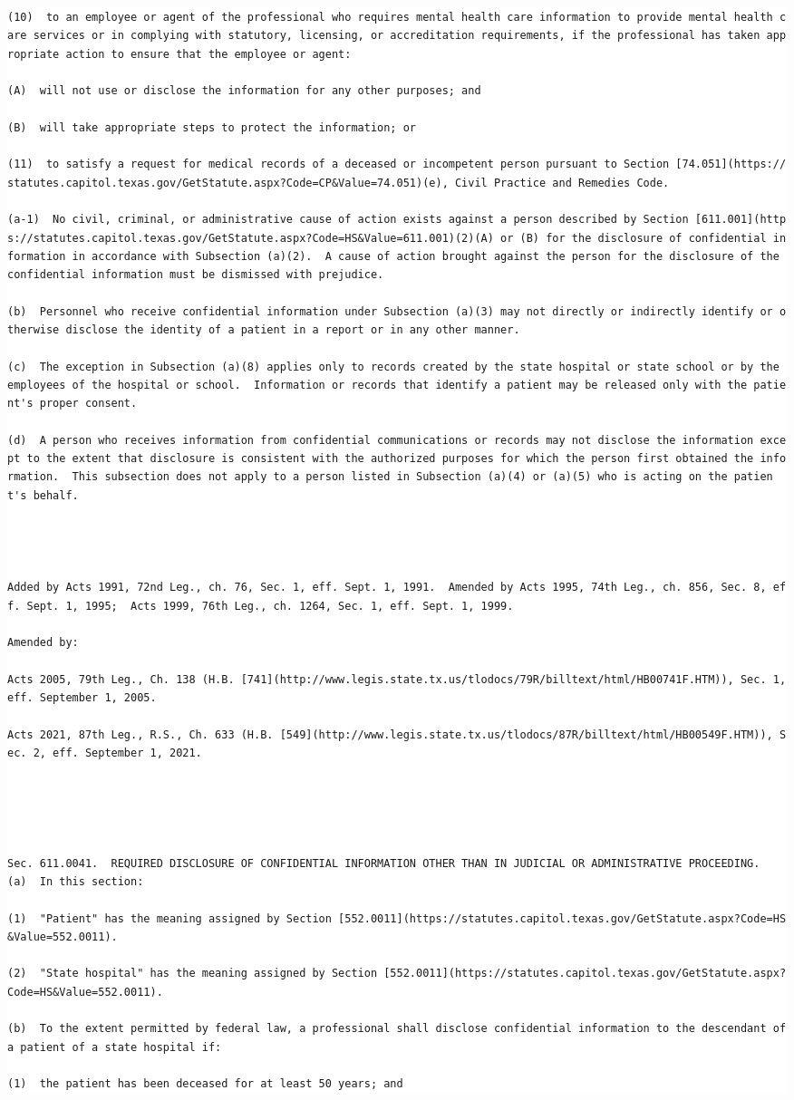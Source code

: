     (10)  to an employee or agent of the professional who requires mental health care information to provide mental health care services or in complying with statutory, licensing, or accreditation requirements, if the professional has taken appropriate action to ensure that the employee or agent:
    
    (A)  will not use or disclose the information for any other purposes; and
    
    (B)  will take appropriate steps to protect the information; or
    
    (11)  to satisfy a request for medical records of a deceased or incompetent person pursuant to Section [74.051](https://statutes.capitol.texas.gov/GetStatute.aspx?Code=CP&Value=74.051)(e), Civil Practice and Remedies Code.
    
    (a-1)  No civil, criminal, or administrative cause of action exists against a person described by Section [611.001](https://statutes.capitol.texas.gov/GetStatute.aspx?Code=HS&Value=611.001)(2)(A) or (B) for the disclosure of confidential information in accordance with Subsection (a)(2).  A cause of action brought against the person for the disclosure of the confidential information must be dismissed with prejudice.
    
    (b)  Personnel who receive confidential information under Subsection (a)(3) may not directly or indirectly identify or otherwise disclose the identity of a patient in a report or in any other manner.
    
    (c)  The exception in Subsection (a)(8) applies only to records created by the state hospital or state school or by the employees of the hospital or school.  Information or records that identify a patient may be released only with the patient's proper consent.
    
    (d)  A person who receives information from confidential communications or records may not disclose the information except to the extent that disclosure is consistent with the authorized purposes for which the person first obtained the information.  This subsection does not apply to a person listed in Subsection (a)(4) or (a)(5) who is acting on the patient's behalf.
    
    
    
    
    Added by Acts 1991, 72nd Leg., ch. 76, Sec. 1, eff. Sept. 1, 1991.  Amended by Acts 1995, 74th Leg., ch. 856, Sec. 8, eff. Sept. 1, 1995;  Acts 1999, 76th Leg., ch. 1264, Sec. 1, eff. Sept. 1, 1999.
    
    Amended by: 
    
    Acts 2005, 79th Leg., Ch. 138 (H.B. [741](http://www.legis.state.tx.us/tlodocs/79R/billtext/html/HB00741F.HTM)), Sec. 1, eff. September 1, 2005.
    
    Acts 2021, 87th Leg., R.S., Ch. 633 (H.B. [549](http://www.legis.state.tx.us/tlodocs/87R/billtext/html/HB00549F.HTM)), Sec. 2, eff. September 1, 2021.
    
    
    
    
    
    Sec. 611.0041.  REQUIRED DISCLOSURE OF CONFIDENTIAL INFORMATION OTHER THAN IN JUDICIAL OR ADMINISTRATIVE PROCEEDING.  (a)  In this section:
    
    (1)  "Patient" has the meaning assigned by Section [552.0011](https://statutes.capitol.texas.gov/GetStatute.aspx?Code=HS&Value=552.0011).
    
    (2)  "State hospital" has the meaning assigned by Section [552.0011](https://statutes.capitol.texas.gov/GetStatute.aspx?Code=HS&Value=552.0011).
    
    (b)  To the extent permitted by federal law, a professional shall disclose confidential information to the descendant of a patient of a state hospital if:
    
    (1)  the patient has been deceased for at least 50 years; and
    